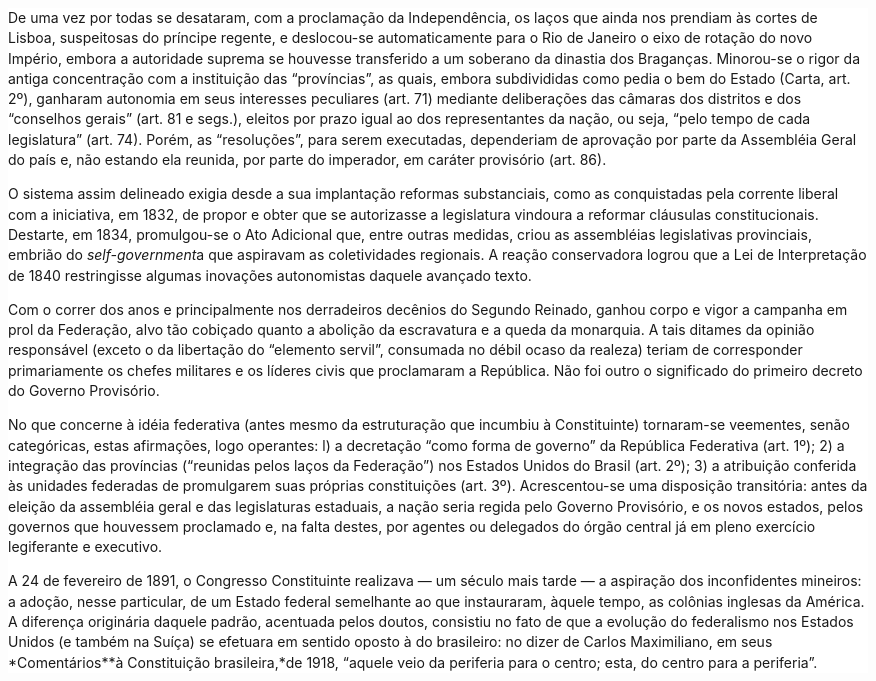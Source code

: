 De uma vez por todas se desataram, com a proclamação da Independência,
os laços que ainda nos prendiam às cortes de Lisboa, suspeitosas do
príncipe regente, e deslocou-se automaticamente para o Rio de Janeiro o
eixo de rotação do novo Império, embora a autoridade suprema se houvesse
transferido a um soberano da dinastia dos Braganças. Minorou-se o rigor
da antiga concentração com a instituição das “províncias”, as quais,
embora subdivididas como pedia o bem do Estado (Carta, art. 2º),
ganharam autonomia em seus interesses peculiares (art. 71) mediante
deliberações das câmaras dos distritos e dos “conselhos gerais” (art. 81
e segs.), eleitos por prazo igual ao dos representantes da nação, ou
seja, “pelo tempo de cada legislatura” (art. 74). Porém, as
“resoluções”, para serem executadas, dependeriam de aprovação por parte
da Assembléia Geral do país e, não estando ela reunida, por parte do
imperador, em caráter provisório (art. 86).

O sistema assim delineado exigia desde a sua implantação reformas
substanciais, como as conquistadas pela corrente liberal com a
iniciativa, em 1832, de propor e obter que se autorizasse a legislatura
vindoura a reformar cláusulas constitucionais. Destarte, em 1834,
promulgou-se o Ato Adicional que, entre outras medidas, criou as
assembléias legislativas provinciais, embrião do *self-government*a que
aspiravam as coletividades regionais. A reação conservadora logrou que a
Lei de Interpretação de 1840 restringisse algumas inovações autonomistas
daquele avançado texto.

Com o correr dos anos e principalmente nos derradeiros decênios do
Segundo Reinado, ganhou corpo e vigor a campanha em prol da Federação,
alvo tão cobiçado quanto a abolição da escravatura e a queda da
monarquia. A tais ditames da opinião responsável (exceto o da libertação
do “elemento servil”, consumada no débil ocaso da realeza) teriam de
corresponder primariamente os chefes militares e os líderes civis que
proclamaram a República. Não foi outro o significado do primeiro decreto
do Governo Provisório.

No que concerne à idéia federativa (antes mesmo da estruturação que
incumbiu à Constituinte) tornaram-se veementes, senão categóricas, estas
afirmações, logo operantes: l) a decretação “como forma de governo” da
República Federativa (art. 1º); 2) a integração das províncias
(“reunidas pelos laços da Federação”) nos Estados Unidos do Brasil (art.
2º); 3) a atribuição conferida às unidades federadas de promulgarem suas
próprias constituições (art. 3º). Acrescentou-se uma disposição
transitória: antes da eleição da assembléia geral e das legislaturas
estaduais, a nação seria regida pelo Governo Provisório, e os novos
estados, pelos governos que houvessem proclamado e, na falta destes, por
agentes ou delegados do órgão central já em pleno exercício legiferante
e executivo.

A 24 de fevereiro de 1891, o Congresso Constituinte realizava — um
século mais tarde — a aspiração dos inconfidentes mineiros: a adoção,
nesse particular, de um Estado federal semelhante ao que instauraram,
àquele tempo, as colônias inglesas da América. A diferença originária
daquele padrão, acentuada pelos doutos, consistiu no fato de que a
evolução do federalismo nos Estados Unidos (e também na Suíça) se
efetuara em sentido oposto à do brasileiro: no dizer de Carlos
Maximiliano, em seus *Comentários**à Constituição brasileira,*de 1918,
“aquele veio da periferia para o centro; esta, do centro para a
periferia”.
